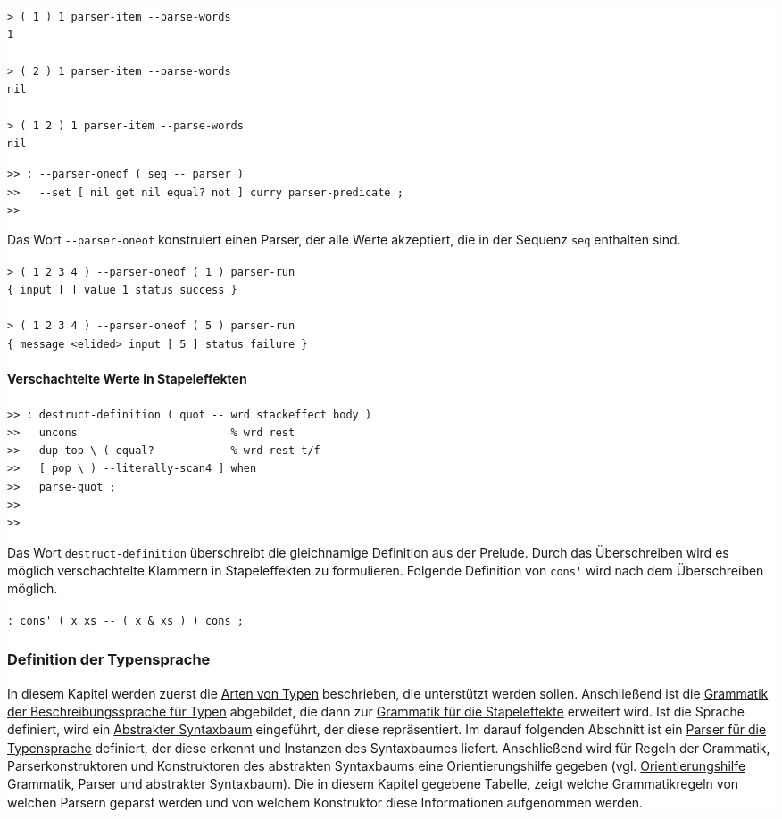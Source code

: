 ```consize
> ( 1 ) 1 parser-item --parse-words
1

> ( 2 ) 1 parser-item --parse-words
nil

> ( 1 2 ) 1 parser-item --parse-words
nil
```

```consize
>> : --parser-oneof ( seq -- parser )
>>   --set [ nil get nil equal? not ] curry parser-predicate ;
>> 
```
Das Wort `--parser-oneof` konstruiert einen Parser, der alle Werte akzeptiert, die in der Sequenz `seq` enthalten sind.

```consize
> ( 1 2 3 4 ) --parser-oneof ( 1 ) parser-run
{ input [ ] value 1 status success }

> ( 1 2 3 4 ) --parser-oneof ( 5 ) parser-run
{ message <elided> input [ 5 ] status failure }
```

#### Verschachtelte Werte in Stapeleffekten

```consize
>> : destruct-definition ( quot -- wrd stackeffect body )
>>   uncons                        % wrd rest
>>   dup top \ ( equal?            % wrd rest t/f
>>   [ pop \ ) --literally-scan4 ] when
>>   parse-quot ;
>> 
>> 
```
Das Wort `destruct-definition` überschreibt die gleichnamige Definition aus der Prelude.
Durch das Überschreiben wird es möglich verschachtelte Klammern in Stapeleffekten zu formulieren.
Folgende Definition von `cons'` wird nach dem Überschreiben möglich.
```consize
: cons' ( x xs -- ( x & xs ) ) cons ;
```

### Definition der Typensprache

In diesem Kapitel werden zuerst die [Arten von Typen](#arten-von-typen) beschrieben, die unterstützt werden sollen.
Anschließend ist die [Grammatik der Beschreibungssprache für Typen](#grammatik-der-beschreibungssprache-für-typen) abgebildet, die dann zur [Grammatik für die Stapeleffekte](#grammatik-für-die-stapeleffekte) erweitert wird.
Ist die Sprache definiert, wird ein [Abstrakter Syntaxbaum](#abstrakter-syntaxbaum) eingeführt, der diese repräsentiert.
Im darauf folgenden Abschnitt ist ein [Parser für die Typensprache](#parser-für-die-typensprache) definiert, der diese erkennt und Instanzen des Syntaxbaumes liefert.
Anschließend wird für Regeln der Grammatik, Parserkonstruktoren und Konstruktoren des abstrakten Syntaxbaums eine Orientierungshilfe gegeben (vgl. [Orientierungshilfe Grammatik, Parser und abstrakter Syntaxbaum](#orientierungshilfe-grammatik-parser-und-abstrakter-syntaxbaum)).
Die in diesem Kapitel gegebene Tabelle, zeigt welche Grammatikregeln von welchen Parsern geparst werden und von welchem Konstruktor diese Informationen aufgenommen werden.
